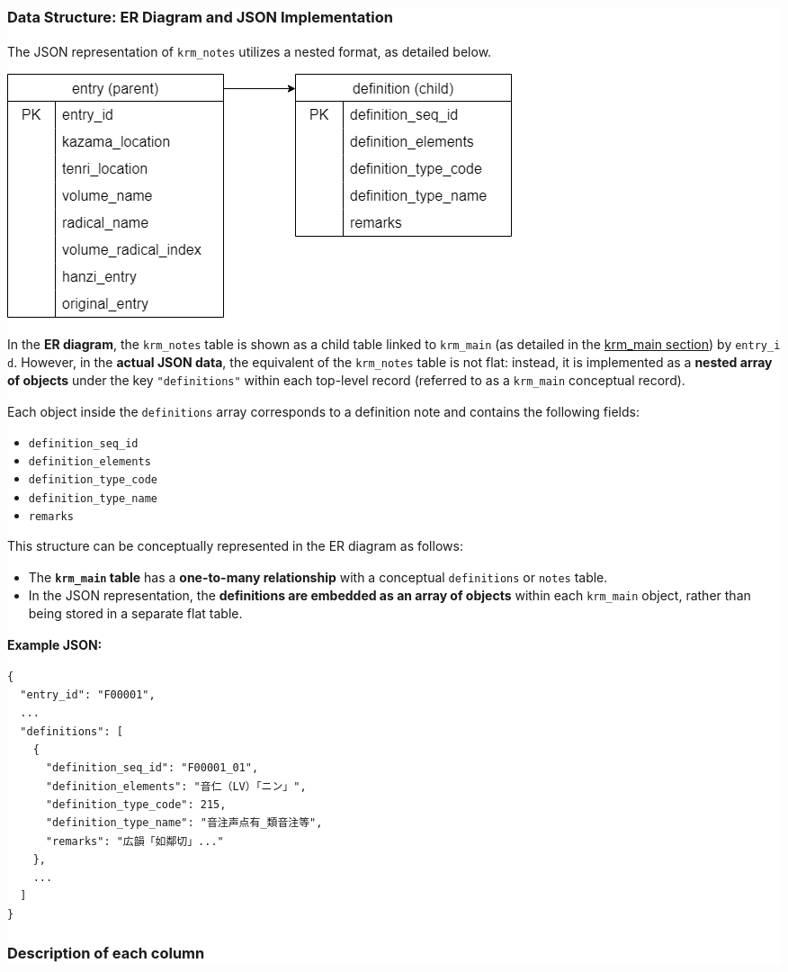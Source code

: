 
### Data Structure: ER Diagram and JSON Implementation



The JSON representation of `krm_notes` utilizes a nested format, as detailed below.

![ER_notes diagram](/images/krm_notes_er.drawio.png)


In the **ER diagram**, the `krm_notes` table is shown as a child table linked to `krm_main` (as detailed in the [krm_main section](./02-01-main)) by `entry_id`. However, in the **actual JSON data**, the equivalent of the `krm_notes` table is not flat: instead, it is implemented as a **nested array of objects** under the key `"definitions"` within each top-level record (referred to as a `krm_main` conceptual record).

Each object inside the `definitions` array corresponds to a definition note and contains the following fields:

* `definition_seq_id`
* `definition_elements`
* `definition_type_code`
* `definition_type_name`
* `remarks`

This structure can be conceptually represented in the ER diagram as follows:

* The **`krm_main` table** has a **one-to-many relationship** with a conceptual `definitions` or `notes` table.
* In the JSON representation, the **definitions are embedded as an array of objects** within each `krm_main` object, rather than being stored in a separate flat table.

**Example JSON:**

```
{
  "entry_id": "F00001",
  ...
  "definitions": [
    {
      "definition_seq_id": "F00001_01",
      "definition_elements": "音仁（LV）「ニン」",
      "definition_type_code": 215,
      "definition_type_name": "音注声点有_類音注等",
      "remarks": "広韻「如鄰切」..."
    },
    ...
  ]
}
```
### Description of each column

